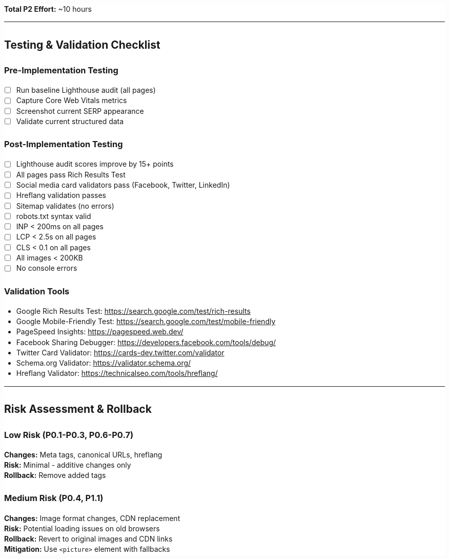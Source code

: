 **Total P2 Effort:** ~10 hours

---

## Testing & Validation Checklist

### Pre-Implementation Testing
- [ ] Run baseline Lighthouse audit (all pages)
- [ ] Capture Core Web Vitals metrics
- [ ] Screenshot current SERP appearance
- [ ] Validate current structured data

### Post-Implementation Testing
- [ ] Lighthouse audit scores improve by 15+ points
- [ ] All pages pass Rich Results Test
- [ ] Social media card validators pass (Facebook, Twitter, LinkedIn)
- [ ] Hreflang validation passes
- [ ] Sitemap validates (no errors)
- [ ] robots.txt syntax valid
- [ ] INP < 200ms on all pages
- [ ] LCP < 2.5s on all pages
- [ ] CLS < 0.1 on all pages
- [ ] All images < 200KB
- [ ] No console errors

### Validation Tools
- Google Rich Results Test: https://search.google.com/test/rich-results
- Google Mobile-Friendly Test: https://search.google.com/test/mobile-friendly
- PageSpeed Insights: https://pagespeed.web.dev/
- Facebook Sharing Debugger: https://developers.facebook.com/tools/debug/
- Twitter Card Validator: https://cards-dev.twitter.com/validator
- Schema.org Validator: https://validator.schema.org/
- Hreflang Validator: https://technicalseo.com/tools/hreflang/

---

## Risk Assessment & Rollback

### Low Risk (P0.1-P0.3, P0.6-P0.7)
**Changes:** Meta tags, canonical URLs, hreflang  
**Risk:** Minimal - additive changes only  
**Rollback:** Remove added tags

### Medium Risk (P0.4, P1.1)
**Changes:** Image format changes, CDN replacement  
**Risk:** Potential loading issues on old browsers  
**Rollback:** Revert to original images and CDN links  
**Mitigation:** Use `<picture>` element with fallbacks
